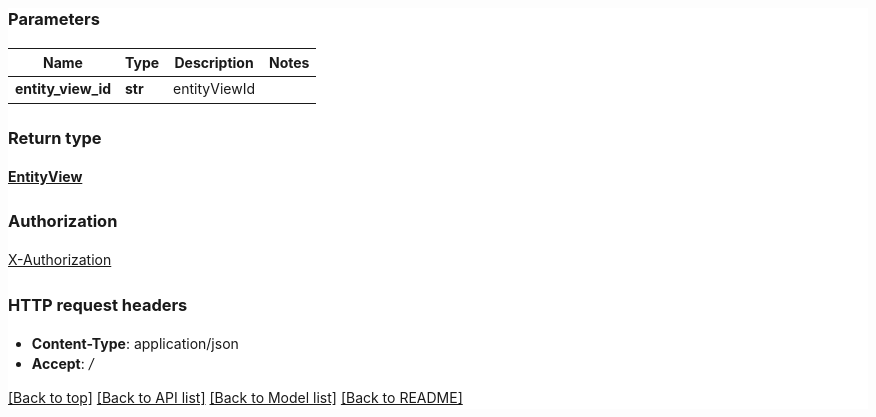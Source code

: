 ### Parameters

Name | Type | Description  | Notes
------------- | ------------- | ------------- | -------------
 **entity_view_id** | **str**| entityViewId | 

### Return type

[**EntityView**](EntityView.md)

### Authorization

[X-Authorization](../README.md#X-Authorization)

### HTTP request headers

 - **Content-Type**: application/json
 - **Accept**: */*

[[Back to top]](#) [[Back to API list]](../README.md#documentation-for-api-endpoints) [[Back to Model list]](../README.md#documentation-for-models) [[Back to README]](../README.md)

